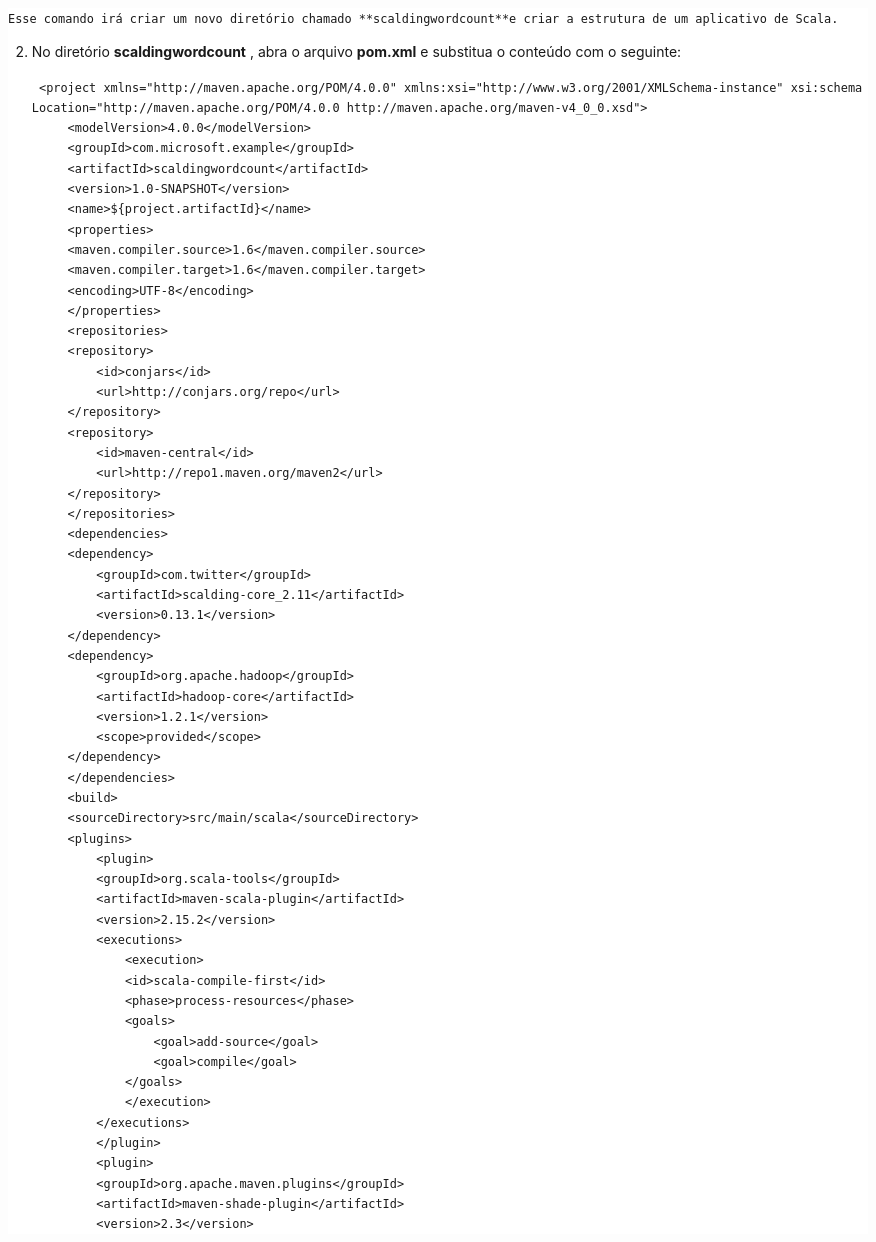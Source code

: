     Esse comando irá criar um novo diretório chamado **scaldingwordcount**e criar a estrutura de um aplicativo de Scala.

2. No diretório **scaldingwordcount** , abra o arquivo **pom.xml** e substitua o conteúdo com o seguinte:

        <project xmlns="http://maven.apache.org/POM/4.0.0" xmlns:xsi="http://www.w3.org/2001/XMLSchema-instance" xsi:schemaLocation="http://maven.apache.org/POM/4.0.0 http://maven.apache.org/maven-v4_0_0.xsd">
            <modelVersion>4.0.0</modelVersion>
            <groupId>com.microsoft.example</groupId>
            <artifactId>scaldingwordcount</artifactId>
            <version>1.0-SNAPSHOT</version>
            <name>${project.artifactId}</name>
            <properties>
            <maven.compiler.source>1.6</maven.compiler.source>
            <maven.compiler.target>1.6</maven.compiler.target>
            <encoding>UTF-8</encoding>
            </properties>
            <repositories>
            <repository>
                <id>conjars</id>
                <url>http://conjars.org/repo</url>
            </repository>
            <repository>
                <id>maven-central</id>
                <url>http://repo1.maven.org/maven2</url>
            </repository>
            </repositories>
            <dependencies>
            <dependency>
                <groupId>com.twitter</groupId>
                <artifactId>scalding-core_2.11</artifactId>
                <version>0.13.1</version>
            </dependency>
            <dependency>
                <groupId>org.apache.hadoop</groupId>
                <artifactId>hadoop-core</artifactId>
                <version>1.2.1</version>
                <scope>provided</scope>
            </dependency>
            </dependencies>
            <build>
            <sourceDirectory>src/main/scala</sourceDirectory>
            <plugins>
                <plugin>
                <groupId>org.scala-tools</groupId>
                <artifactId>maven-scala-plugin</artifactId>
                <version>2.15.2</version>
                <executions>
                    <execution>
                    <id>scala-compile-first</id>
                    <phase>process-resources</phase>
                    <goals>
                        <goal>add-source</goal>
                        <goal>compile</goal>
                    </goals>
                    </execution>
                </executions>
                </plugin>
                <plugin>
                <groupId>org.apache.maven.plugins</groupId>
                <artifactId>maven-shade-plugin</artifactId>
                <version>2.3</version>